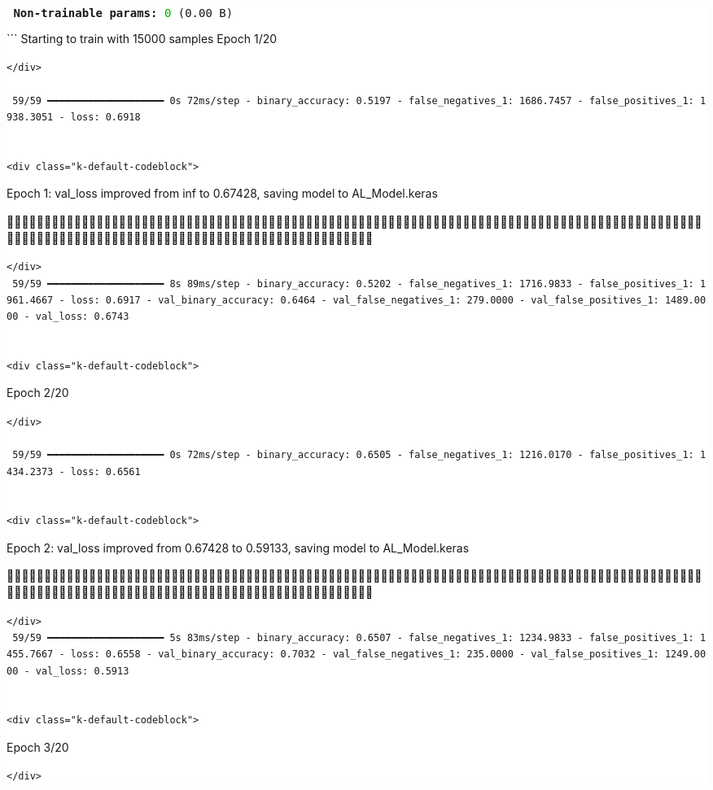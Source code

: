 


<pre style="white-space:pre;overflow-x:auto;line-height:normal;font-family:Menlo,'DejaVu Sans Mono',consolas,'Courier New',monospace"><span style="font-weight: bold"> Non-trainable params: </span><span style="color: #00af00; text-decoration-color: #00af00">0</span> (0.00 B)
</pre>



<div class="k-default-codeblock">
```
Starting to train with 15000 samples
Epoch 1/20

```
</div>

 59/59 ━━━━━━━━━━━━━━━━━━━━ 0s 72ms/step - binary_accuracy: 0.5197 - false_negatives_1: 1686.7457 - false_positives_1: 1938.3051 - loss: 0.6918

    
<div class="k-default-codeblock">
```
Epoch 1: val_loss improved from inf to 0.67428, saving model to AL_Model.keras


```
</div>
 59/59 ━━━━━━━━━━━━━━━━━━━━ 8s 89ms/step - binary_accuracy: 0.5202 - false_negatives_1: 1716.9833 - false_positives_1: 1961.4667 - loss: 0.6917 - val_binary_accuracy: 0.6464 - val_false_negatives_1: 279.0000 - val_false_positives_1: 1489.0000 - val_loss: 0.6743


<div class="k-default-codeblock">
```
Epoch 2/20

```
</div>

 59/59 ━━━━━━━━━━━━━━━━━━━━ 0s 72ms/step - binary_accuracy: 0.6505 - false_negatives_1: 1216.0170 - false_positives_1: 1434.2373 - loss: 0.6561

    
<div class="k-default-codeblock">
```
Epoch 2: val_loss improved from 0.67428 to 0.59133, saving model to AL_Model.keras


```
</div>
 59/59 ━━━━━━━━━━━━━━━━━━━━ 5s 83ms/step - binary_accuracy: 0.6507 - false_negatives_1: 1234.9833 - false_positives_1: 1455.7667 - loss: 0.6558 - val_binary_accuracy: 0.7032 - val_false_negatives_1: 235.0000 - val_false_positives_1: 1249.0000 - val_loss: 0.5913


<div class="k-default-codeblock">
```
Epoch 3/20

```
</div>
